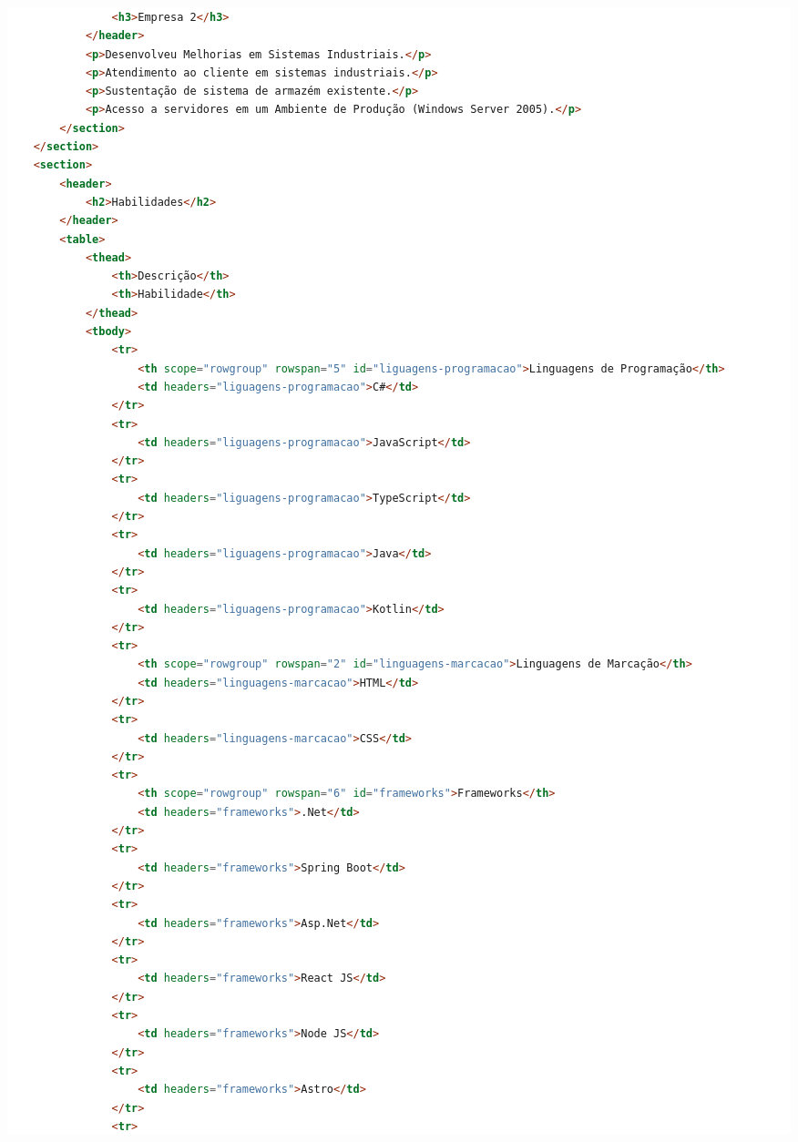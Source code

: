 ``` html
                <h3>Empresa 2</h3>
            </header>
            <p>Desenvolveu Melhorias em Sistemas Industriais.</p>
            <p>Atendimento ao cliente em sistemas industriais.</p>
            <p>Sustentação de sistema de armazém existente.</p>
            <p>Acesso a servidores em um Ambiente de Produção (Windows Server 2005).</p>
        </section>
    </section>
    <section>
        <header>
            <h2>Habilidades</h2>
        </header>
        <table>
            <thead>
                <th>Descrição</th>
                <th>Habilidade</th>
            </thead>
            <tbody>
                <tr>
                    <th scope="rowgroup" rowspan="5" id="liguagens-programacao">Linguagens de Programação</th>
                    <td headers="liguagens-programacao">C#</td>
                </tr>
                <tr>
                    <td headers="liguagens-programacao">JavaScript</td>
                </tr>
                <tr>
                    <td headers="liguagens-programacao">TypeScript</td>
                </tr>
                <tr>
                    <td headers="liguagens-programacao">Java</td>
                </tr>
                <tr>
                    <td headers="liguagens-programacao">Kotlin</td>
                </tr>
                <tr>
                    <th scope="rowgroup" rowspan="2" id="linguagens-marcacao">Linguagens de Marcação</th>
                    <td headers="linguagens-marcacao">HTML</td>
                </tr>
                <tr>
                    <td headers="linguagens-marcacao">CSS</td>
                </tr>
                <tr>
                    <th scope="rowgroup" rowspan="6" id="frameworks">Frameworks</th>
                    <td headers="frameworks">.Net</td>
                </tr>
                <tr>
                    <td headers="frameworks">Spring Boot</td>
                </tr>
                <tr>
                    <td headers="frameworks">Asp.Net</td>
                </tr>
                <tr>
                    <td headers="frameworks">React JS</td>
                </tr>
                <tr>
                    <td headers="frameworks">Node JS</td>
                </tr>
                <tr>
                    <td headers="frameworks">Astro</td>
                </tr>
                <tr>
```